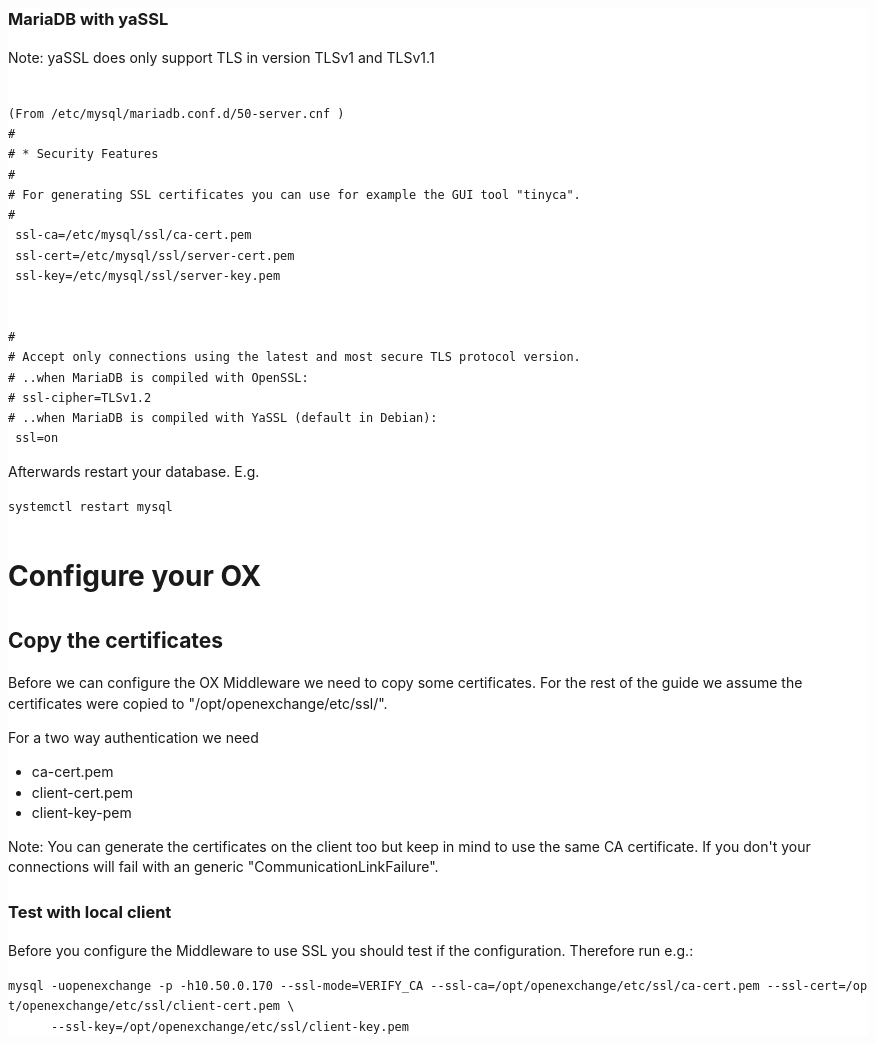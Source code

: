 ### MariaDB with yaSSL
Note: yaSSL does only support TLS in version TLSv1 and TLSv1.1

```

(From /etc/mysql/mariadb.conf.d/50-server.cnf )
#
# * Security Features
#
# For generating SSL certificates you can use for example the GUI tool "tinyca".
#
 ssl-ca=/etc/mysql/ssl/ca-cert.pem
 ssl-cert=/etc/mysql/ssl/server-cert.pem
 ssl-key=/etc/mysql/ssl/server-key.pem


#
# Accept only connections using the latest and most secure TLS protocol version.
# ..when MariaDB is compiled with OpenSSL:
# ssl-cipher=TLSv1.2
# ..when MariaDB is compiled with YaSSL (default in Debian):
 ssl=on
```

Afterwards restart your database. E.g.

```
systemctl restart mysql
```

# Configure your OX
## Copy the certificates
Before we can configure the OX Middleware we need to copy some certificates. For the rest of the guide we assume the certificates were copied to "/opt/openexchange/etc/ssl/".

For a two way authentication we need 

* ca-cert.pem
* client-cert.pem
* client-key-pem

Note: You can generate the certificates on the client too but keep in mind to use the same CA certificate. If you don't your connections will fail with an generic "CommunicationLinkFailure".

### Test with local client
Before you configure the Middleware to use SSL you should test if the configuration. Therefore run e.g.:

```
mysql -uopenexchange -p -h10.50.0.170 --ssl-mode=VERIFY_CA --ssl-ca=/opt/openexchange/etc/ssl/ca-cert.pem --ssl-cert=/opt/openexchange/etc/ssl/client-cert.pem \
      --ssl-key=/opt/openexchange/etc/ssl/client-key.pem
```

